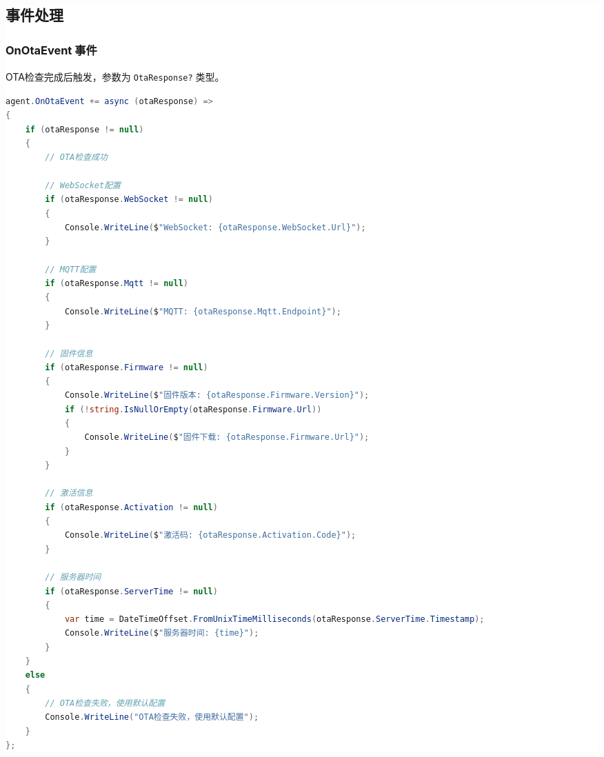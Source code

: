 ## 事件处理

### OnOtaEvent 事件

OTA检查完成后触发，参数为 `OtaResponse?` 类型。

```csharp
agent.OnOtaEvent += async (otaResponse) =>
{
    if (otaResponse != null)
    {
        // OTA检查成功
        
        // WebSocket配置
        if (otaResponse.WebSocket != null)
        {
            Console.WriteLine($"WebSocket: {otaResponse.WebSocket.Url}");
        }
        
        // MQTT配置
        if (otaResponse.Mqtt != null)
        {
            Console.WriteLine($"MQTT: {otaResponse.Mqtt.Endpoint}");
        }
        
        // 固件信息
        if (otaResponse.Firmware != null)
        {
            Console.WriteLine($"固件版本: {otaResponse.Firmware.Version}");
            if (!string.IsNullOrEmpty(otaResponse.Firmware.Url))
            {
                Console.WriteLine($"固件下载: {otaResponse.Firmware.Url}");
            }
        }
        
        // 激活信息
        if (otaResponse.Activation != null)
        {
            Console.WriteLine($"激活码: {otaResponse.Activation.Code}");
        }
        
        // 服务器时间
        if (otaResponse.ServerTime != null)
        {
            var time = DateTimeOffset.FromUnixTimeMilliseconds(otaResponse.ServerTime.Timestamp);
            Console.WriteLine($"服务器时间: {time}");
        }
    }
    else
    {
        // OTA检查失败，使用默认配置
        Console.WriteLine("OTA检查失败，使用默认配置");
    }
};
```
